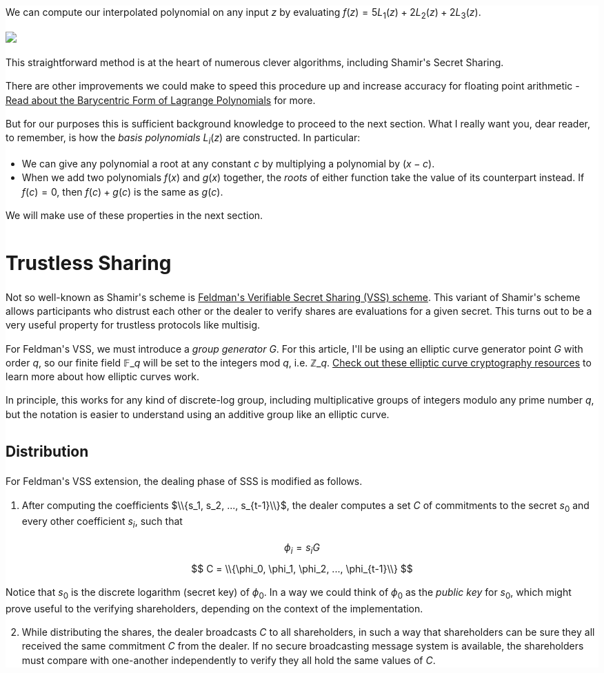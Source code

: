 We can compute our interpolated polynomial on any input $z$ by evaluating $f(z) = 5 L_1(z) + 2 L_2(z) + 2 L_3(z)$.

<img src="/images/shamir/lagrange-polynomial.png">

This straightforward method is at the heart of numerous clever algorithms, including Shamir's Secret Sharing.

There are other improvements we could make to speed this procedure up and increase accuracy for floating point arithmetic - [Read about the Barycentric Form of Lagrange Polynomials](https://en.wikipedia.org/wiki/Lagrange_polynomial#Barycentric_form) for more.

But for our purposes this is sufficient background knowledge to proceed to the next section. What I really want you, dear reader, to remember, is how the _basis polynomials_ $L_i(z)$ are constructed. In particular:

- We can give any polynomial a root at any constant $c$ by multiplying a polynomial by $(x - c)$.
- When we add two polynomials $f(x)$ and $g(x)$ together, the _roots_ of either function take the value of its counterpart instead. If $f(c) = 0$, then $f(c) + g(c)$ is the same as $g(c)$.

We will make use of these properties in the next section.

# Trustless Sharing

Not so well-known as Shamir's scheme is [Feldman's Verifiable Secret Sharing (VSS) scheme](https://www.cs.umd.edu/~gasarch/TOPICS/secretsharing/feldmanVSS.pdf). This variant of Shamir's scheme allows participants who distrust each other or the dealer to verify shares are evaluations for a given secret. This turns out to be a very useful property for trustless protocols like multisig.

For Feldman's VSS, we must introduce a _group generator_ $G$. For this article, I'll be using an elliptic curve generator point $G$ with order $q$, so our finite field $\mathbb{F}\_q$ will be set to the integers mod $q$, i.e. $\mathbb{Z}\_q$. [Check out these elliptic curve cryptography resources](/cryptography/ecc-resources/) to learn more about how elliptic curves work.

In principle, this works for any kind of discrete-log group, including multiplicative groups of integers modulo any prime number $q$, but the notation is easier to understand using an additive group like an elliptic curve.

## Distribution

For Feldman's VSS extension, the dealing phase of SSS is modified as follows.

1. After computing the coefficients $\\{s_1, s_2, ..., s_{t-1}\\}$, the dealer computes a set $C$ of commitments to the secret $s_0$ and every other coefficient $s_i$, such that

$$ \phi_i = s_i G $$
$$ C = \\{\phi_0, \phi_1, \phi_2, ..., \phi_{t-1}\\} $$

Notice that $s_0$ is the discrete logarithm (secret key) of $\phi_0$. In a way we could think of $\phi_0$ as the _public key_ for $s_0$, which might prove useful to the verifying shareholders, depending on the context of the implementation.

2. While distributing the shares, the dealer broadcasts $C$ to all shareholders, in such a way that shareholders can be sure they all received the same commitment $C$ from the dealer. If no secure broadcasting message system is available, the shareholders must compare with one-another independently to verify they all hold the same values of $C$.
